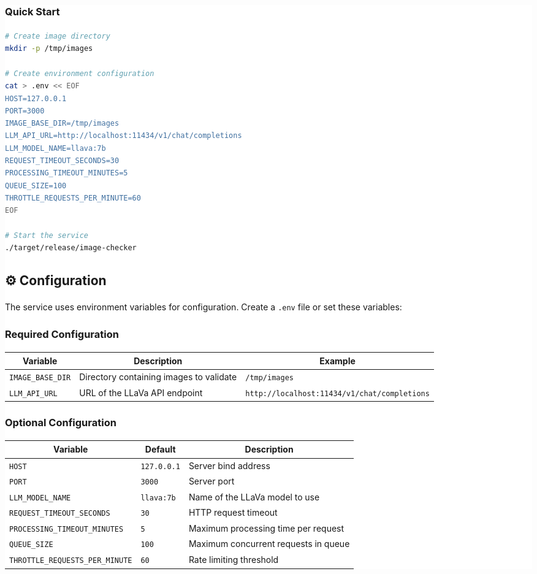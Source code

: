 ### Quick Start

```bash
# Create image directory
mkdir -p /tmp/images

# Create environment configuration
cat > .env << EOF
HOST=127.0.0.1
PORT=3000
IMAGE_BASE_DIR=/tmp/images
LLM_API_URL=http://localhost:11434/v1/chat/completions
LLM_MODEL_NAME=llava:7b
REQUEST_TIMEOUT_SECONDS=30
PROCESSING_TIMEOUT_MINUTES=5
QUEUE_SIZE=100
THROTTLE_REQUESTS_PER_MINUTE=60
EOF

# Start the service
./target/release/image-checker
```

## ⚙️ Configuration

The service uses environment variables for configuration. Create a `.env` file or set these variables:

### Required Configuration

| Variable | Description | Example |
|----------|-------------|---------|
| `IMAGE_BASE_DIR` | Directory containing images to validate | `/tmp/images` |
| `LLM_API_URL` | URL of the LLaVa API endpoint | `http://localhost:11434/v1/chat/completions` |

### Optional Configuration

| Variable | Default | Description |
|----------|---------|-------------|
| `HOST` | `127.0.0.1` | Server bind address |
| `PORT` | `3000` | Server port |
| `LLM_MODEL_NAME` | `llava:7b` | Name of the LLaVa model to use |
| `REQUEST_TIMEOUT_SECONDS` | `30` | HTTP request timeout |
| `PROCESSING_TIMEOUT_MINUTES` | `5` | Maximum processing time per request |
| `QUEUE_SIZE` | `100` | Maximum concurrent requests in queue |
| `THROTTLE_REQUESTS_PER_MINUTE` | `60` | Rate limiting threshold |

